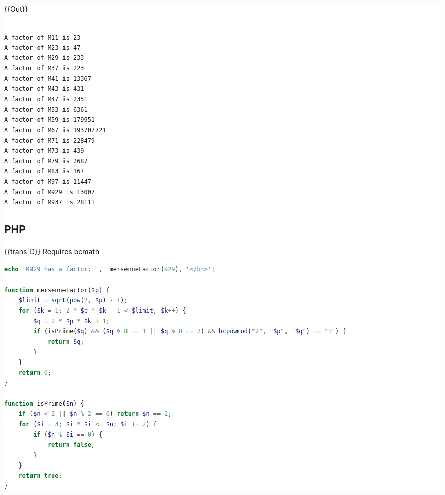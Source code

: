 {{Out}}

```txt

A factor of M11 is 23
A factor of M23 is 47
A factor of M29 is 233
A factor of M37 is 223
A factor of M41 is 13367
A factor of M43 is 431
A factor of M47 is 2351
A factor of M53 is 6361
A factor of M59 is 179951
A factor of M67 is 193707721
A factor of M71 is 228479
A factor of M73 is 439
A factor of M79 is 2687
A factor of M83 is 167
A factor of M97 is 11447
A factor of M929 is 13007
A factor of M937 is 28111

```



## PHP

{{trans|D}}
Requires bcmath

```php
echo 'M929 has a factor: ',  mersenneFactor(929), '</br>';

function mersenneFactor($p) {
    $limit = sqrt(pow(2, $p) - 1);
    for ($k = 1; 2 * $p * $k - 1 < $limit; $k++) { 
        $q = 2 * $p * $k + 1;
        if (isPrime($q) && ($q % 8 == 1 || $q % 8 == 7) && bcpowmod("2", "$p", "$q") == "1") {
            return $q;
        }
    }
    return 0;
}

function isPrime($n) {
    if ($n < 2 || $n % 2 == 0) return $n == 2;
    for ($i = 3; $i * $i <= $n; $i += 2) {
        if ($n % $i == 0) {
            return false;
        }
    }
    return true;
}
```
